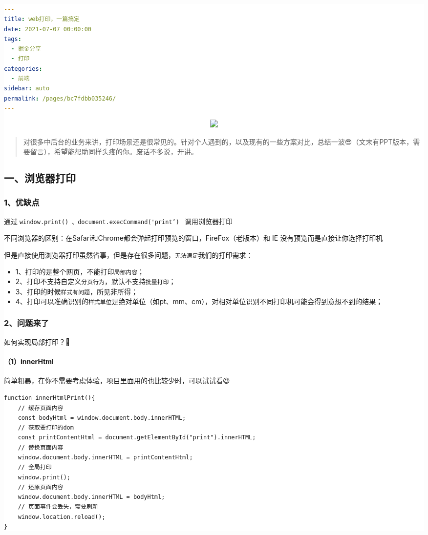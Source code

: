 ```yaml
---
title: web打印，一篇搞定
date: 2021-07-07 00:00:00
tags: 
  - 掘金分享
  - 打印
categories: 
  - 前端
sidebar: auto
permalink: /pages/bc7fdbb035246/
---
```

<p align="center">
  <img width="500" src="https://p3-juejin.byteimg.com/tos-cn-i-k3u1fbpfcp/2aaff2ce26cb44f0999d60a3224df82b~tplv-k3u1fbpfcp-zoom-1.image"/>
</p>


> 对很多中后台的业务来讲，打印场景还是很常见的。针对个人遇到的，以及现有的一些方案对比，总结一波😎（文末有PPT版本，需要留言），希望能帮助同样头疼的你。废话不多说，开讲。



## 一、浏览器打印

### 1、优缺点
通过 `window.print() 、document.execCommand('print’) ` 调用浏览器打印

不同浏览器的区别：在Safari和Chrome都会弹起打印预览的窗口，FireFox（老版本）和 IE 没有预览而是直接让你选择打印机

但是直接使用浏览器打印虽然省事，但是存在很多问题，`无法满足`我们的打印需求：

* 1、打印的是整个网页，不能打印`局部内容`；
* 2、打印不支持自定义`分页行为`，默认不支持`批量打印`；
* 3、打印的时候`样式有问题`，所见非所得；
* 4、打印可以准确识别的`样式单位`是绝对单位（如pt、mm、cm），对相对单位识别不同打印机可能会得到意想不到的结果；

### 2、问题来了
如何实现局部打印？🤔
#### （1）innerHtml
简单粗暴，在你不需要考虑体验，项目里面用的也比较少时，可以试试看😆
```
function innerHtmlPrint(){
    // 缓存页面内容
    const bodyHtml = window.document.body.innerHTML;
    // 获取要打印的dom
    const printContentHtml = document.getElementById("print").innerHTML;
    // 替换页面内容
    window.document.body.innerHTML = printContentHtml;
    // 全局打印
    window.print();
    // 还原页面内容
    window.document.body.innerHTML = bodyHtml;
    // 页面事件会丢失，需要刷新
    window.location.reload();
}
```
